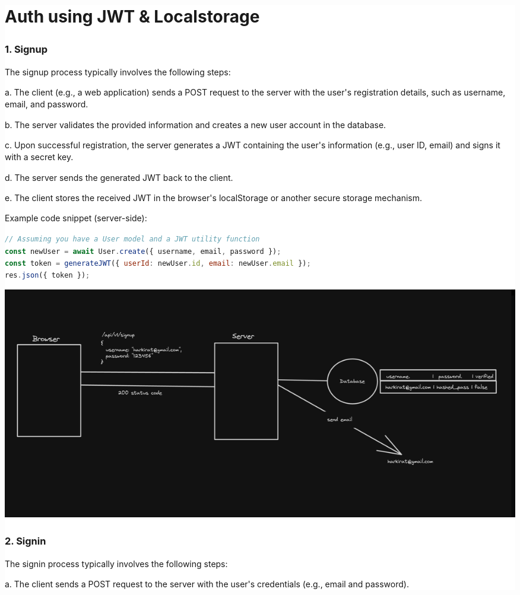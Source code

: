 # Auth using JWT & Localstorage

### **1. Signup**

The signup process typically involves the following steps:

a. The client (e.g., a web application) sends a POST request to the server with the user's registration details, such as username, email, and password.

b. The server validates the provided information and creates a new user account in the database.

c. Upon successful registration, the server generates a JWT containing the user's information (e.g., user ID, email) and signs it with a secret key.

d. The server sends the generated JWT back to the client.

e. The client stores the received JWT in the browser's localStorage or another secure storage mechanism.

Example code snippet (server-side):

```jsx
// Assuming you have a User model and a JWT utility function
const newUser = await User.create({ username, email, password });
const token = generateJWT({ userId: newUser.id, email: newUser.email });
res.json({ token });
```

![Untitled](Week%2016%203%20eeba315a10594cde8885a37110cbb367/Untitled%201.png)

### **2. Signin**

The signin process typically involves the following steps:

a. The client sends a POST request to the server with the user's credentials (e.g., email and password).
